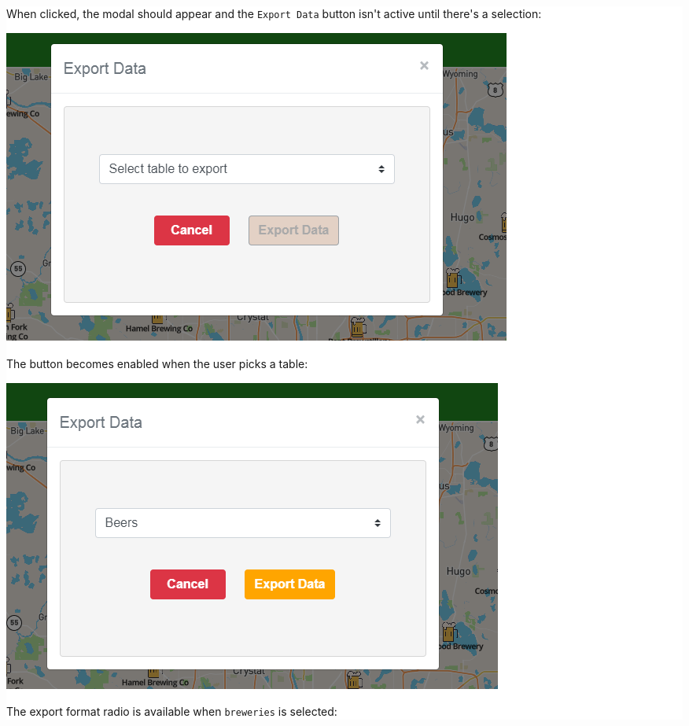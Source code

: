 When clicked, the modal should appear and the `Export Data` button isn't active until there's a selection:

![modal no selection](images/sec_08/export_no_selection.PNG)

The button becomes enabled when the user picks a table:

![export csv](images/sec_08/export_csv.PNG)

The export format radio is available when `breweries` is selected:

